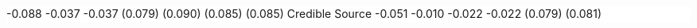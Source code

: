</td>
<td>
-0.088
</td>
<td>
-0.037
</td>
<td>
-0.037
</td>
</tr>
<tr>
<td style="text-align:left">
</td>
<td>
(0.079)
</td>
<td>
(0.090)
</td>
<td>
(0.085)
</td>
<td>
(0.085)
</td>
</tr>
<tr>
<td style="text-align:left">
</td>
<td>
</td>
<td>
</td>
<td>
</td>
<td>
</td>
</tr>
<tr>
<td style="text-align:left">
Credible Source
</td>
<td>
-0.051
</td>
<td>
-0.010
</td>
<td>
-0.022
</td>
<td>
-0.022
</td>
</tr>
<tr>
<td style="text-align:left">
</td>
<td>
(0.079)
</td>
<td>
(0.081)